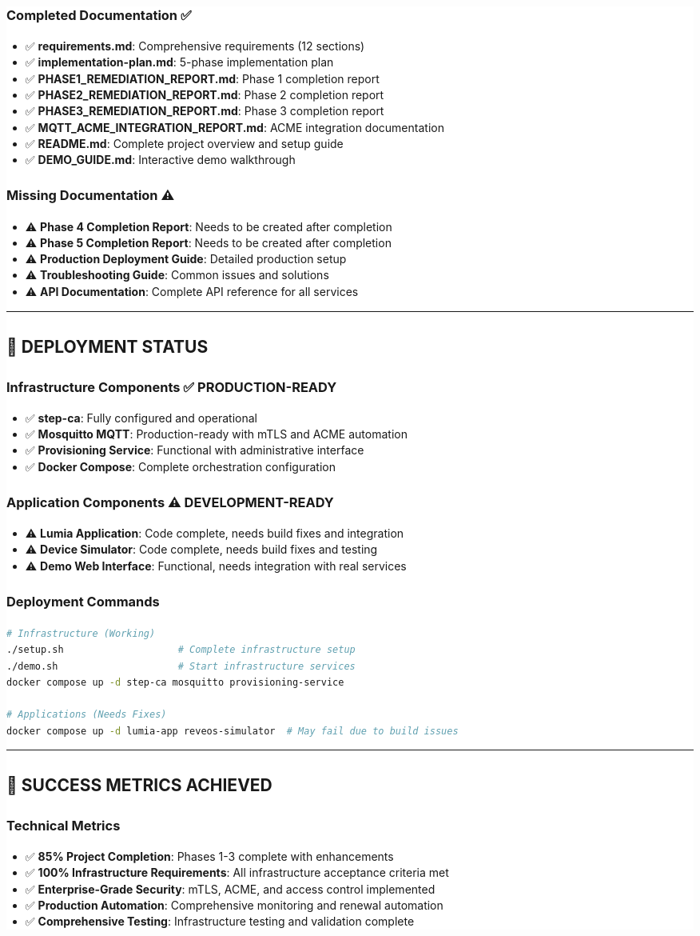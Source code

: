 ### **Completed Documentation** ✅
- ✅ **requirements.md**: Comprehensive requirements (12 sections)
- ✅ **implementation-plan.md**: 5-phase implementation plan
- ✅ **PHASE1_REMEDIATION_REPORT.md**: Phase 1 completion report
- ✅ **PHASE2_REMEDIATION_REPORT.md**: Phase 2 completion report
- ✅ **PHASE3_REMEDIATION_REPORT.md**: Phase 3 completion report
- ✅ **MQTT_ACME_INTEGRATION_REPORT.md**: ACME integration documentation
- ✅ **README.md**: Complete project overview and setup guide
- ✅ **DEMO_GUIDE.md**: Interactive demo walkthrough

### **Missing Documentation** ⚠️
- ⚠️ **Phase 4 Completion Report**: Needs to be created after completion
- ⚠️ **Phase 5 Completion Report**: Needs to be created after completion
- ⚠️ **Production Deployment Guide**: Detailed production setup
- ⚠️ **Troubleshooting Guide**: Common issues and solutions
- ⚠️ **API Documentation**: Complete API reference for all services

---

## 🚀 DEPLOYMENT STATUS

### **Infrastructure Components** ✅ **PRODUCTION-READY**
- ✅ **step-ca**: Fully configured and operational
- ✅ **Mosquitto MQTT**: Production-ready with mTLS and ACME automation
- ✅ **Provisioning Service**: Functional with administrative interface
- ✅ **Docker Compose**: Complete orchestration configuration

### **Application Components** ⚠️ **DEVELOPMENT-READY**
- ⚠️ **Lumia Application**: Code complete, needs build fixes and integration
- ⚠️ **Device Simulator**: Code complete, needs build fixes and testing
- ⚠️ **Demo Web Interface**: Functional, needs integration with real services

### **Deployment Commands**
```bash
# Infrastructure (Working)
./setup.sh                    # Complete infrastructure setup
./demo.sh                     # Start infrastructure services
docker compose up -d step-ca mosquitto provisioning-service

# Applications (Needs Fixes)
docker compose up -d lumia-app reveos-simulator  # May fail due to build issues
```

---

## 🎯 SUCCESS METRICS ACHIEVED

### **Technical Metrics**
- ✅ **85% Project Completion**: Phases 1-3 complete with enhancements
- ✅ **100% Infrastructure Requirements**: All infrastructure acceptance criteria met
- ✅ **Enterprise-Grade Security**: mTLS, ACME, and access control implemented
- ✅ **Production Automation**: Comprehensive monitoring and renewal automation
- ✅ **Comprehensive Testing**: Infrastructure testing and validation complete
